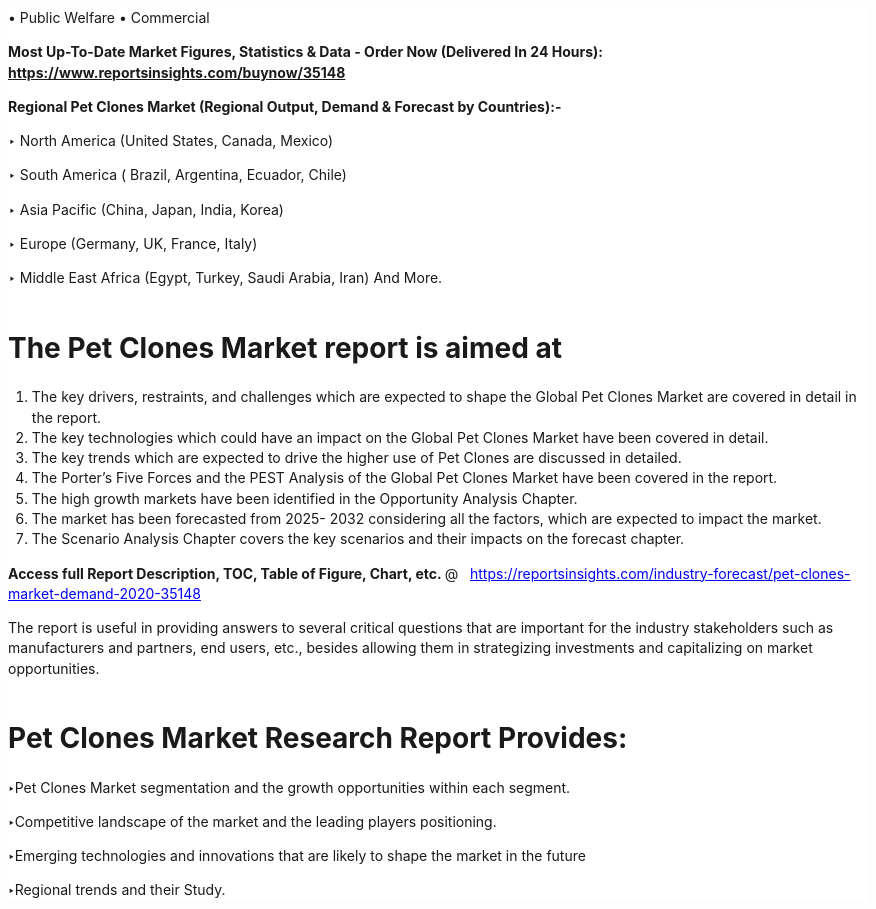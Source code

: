 • Public Welfare
• Commercial

<strong>Most Up-To-Date Market Figures, Statistics & Data - Order Now (Delivered In 24 Hours): <a href=https://www.reportsinsights.com/buynow/35148>https://www.reportsinsights.com/buynow/35148</a></strong>

<strong>Regional Pet Clones Market (Regional Output, Demand &amp; Forecast by Countries):-</strong>

‣ North America (United States, Canada, Mexico)

‣ South America ( Brazil, Argentina, Ecuador, Chile)

‣ Asia Pacific (China, Japan, India, Korea)

‣ Europe (Germany, UK, France, Italy)

‣ Middle East Africa (Egypt, Turkey, Saudi Arabia, Iran) And More.

# <strong>The Pet Clones Market report is aimed at</strong>
<ol>
  <li>The key drivers, restraints, and challenges which are expected to shape the Global Pet Clones Market are covered in detail in the report.</li>
  <li>The key technologies which could have an impact on the Global Pet Clones Market have been covered in detail.</li>
  <li>The key trends which are expected to drive the higher use of Pet Clones are discussed in detailed.</li>
  <li>The Porter’s Five Forces and the PEST Analysis of the Global Pet Clones Market have been covered in the report.</li>
  <li>The high growth markets have been identified in the Opportunity Analysis Chapter.</li>
  <li>The market has been forecasted from 2025- 2032 considering all the factors, which are expected to impact the market.</li>
  <li>The Scenario Analysis Chapter covers the key scenarios and their impacts on the forecast chapter.</li>
</ol>
<strong>Access full Report Description, TOC, Table of Figure, Chart, etc. </strong>@   <a href=https://reportsinsights.com/industry-forecast/pet-clones-market-demand-2020-35148 style=color:#0000ff;>https://reportsinsights.com/industry-forecast/pet-clones-market-demand-2020-35148</a>

The report is useful in providing answers to several critical questions that are important for the industry stakeholders such as manufacturers and partners, end users, etc., besides allowing them in strategizing investments and capitalizing on market opportunities.

# <strong>Pet Clones Market Research Report Provides:</strong>

<strong>‣</strong>Pet Clones Market segmentation and the growth opportunities within each segment.

<strong>‣</strong>Competitive landscape of the market and the leading players positioning.

<strong>‣</strong>Emerging technologies and innovations that are likely to shape the market in the future

<strong>‣</strong>Regional trends and their Study.
